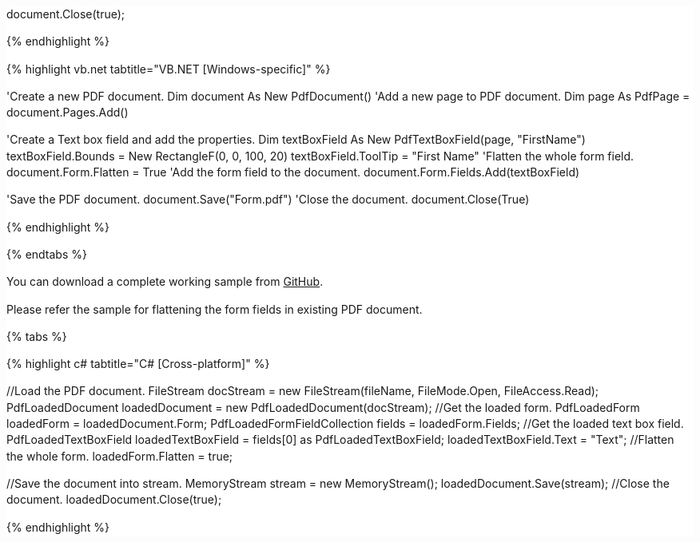 document.Close(true);

{% endhighlight %}

{% highlight vb.net tabtitle="VB.NET [Windows-specific]" %}

'Create a new PDF document.
Dim document As New PdfDocument()
'Add a new page to PDF document.
Dim page As PdfPage = document.Pages.Add()

'Create a Text box field and add the properties.
Dim textBoxField As New PdfTextBoxField(page, "FirstName")
textBoxField.Bounds = New RectangleF(0, 0, 100, 20)
textBoxField.ToolTip = "First Name"
'Flatten the whole form field.
document.Form.Flatten = True
'Add the form field to the document.
document.Form.Fields.Add(textBoxField)

'Save the PDF document.
document.Save("Form.pdf")
'Close the document.
document.Close(True)

{% endhighlight %}

{% endtabs %}  

You can download a complete working sample from [GitHub](https://github.com/SyncfusionExamples/PDF-Examples/tree/master/Forms/Removing-editing-capability-of-form-fields).

Please refer the sample for flattening the form fields in existing PDF document.

{% tabs %}  

{% highlight c# tabtitle="C# [Cross-platform]" %}

//Load the PDF document.
FileStream docStream = new FileStream(fileName, FileMode.Open, FileAccess.Read);
PdfLoadedDocument loadedDocument = new PdfLoadedDocument(docStream);
//Get the loaded form.
PdfLoadedForm loadedForm = loadedDocument.Form;
PdfLoadedFormFieldCollection fields = loadedForm.Fields;
//Get the loaded text box field.
PdfLoadedTextBoxField loadedTextBoxField = fields[0] as PdfLoadedTextBoxField;
loadedTextBoxField.Text = "Text";
//Flatten the whole form.
loadedForm.Flatten = true;

//Save the document into stream.
MemoryStream stream = new MemoryStream();
loadedDocument.Save(stream);
//Close the document.
loadedDocument.Close(true);

{% endhighlight %}
